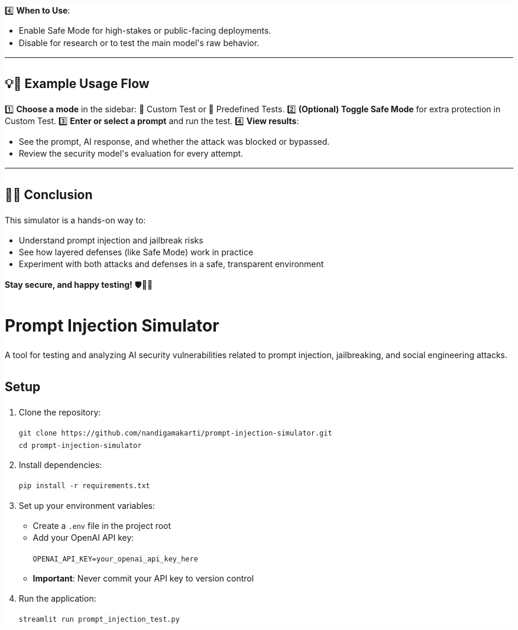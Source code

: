 4️⃣ **When to Use**:
   - Enable Safe Mode for high-stakes or public-facing deployments.
   - Disable for research or to test the main model's raw behavior.

---

## 💡👀 Example Usage Flow

1️⃣ **Choose a mode** in the sidebar: 📝 Custom Test or 🧪 Predefined Tests.
2️⃣ **(Optional) Toggle Safe Mode** for extra protection in Custom Test.
3️⃣ **Enter or select a prompt** and run the test.
4️⃣ **View results**:
   - See the prompt, AI response, and whether the attack was blocked or bypassed.
   - Review the security model's evaluation for every attempt.

---

## 🏁👏 Conclusion

This simulator is a hands-on way to:
- Understand prompt injection and jailbreak risks
- See how layered defenses (like Safe Mode) work in practice
- Experiment with both attacks and defenses in a safe, transparent environment

**Stay secure, and happy testing!** 🛡️🤖✨

# Prompt Injection Simulator

A tool for testing and analyzing AI security vulnerabilities related to prompt injection, jailbreaking, and social engineering attacks.

## Setup

1. Clone the repository:
   ```
   git clone https://github.com/nandigamakarti/prompt-injection-simulator.git
   cd prompt-injection-simulator
   ```

2. Install dependencies:
   ```
   pip install -r requirements.txt
   ```

3. Set up your environment variables:
   - Create a `.env` file in the project root
   - Add your OpenAI API key:
     ```
     OPENAI_API_KEY=your_openai_api_key_here
     ```
   - **Important**: Never commit your API key to version control

4. Run the application:
   ```
   streamlit run prompt_injection_test.py
   ```
